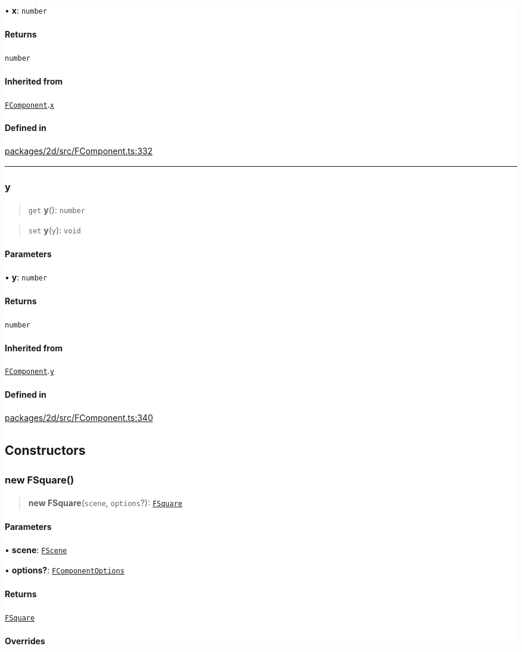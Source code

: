 • **x**: `number`

#### Returns

`number`

#### Inherited from

[`FComponent`](FComponent.md).[`x`](FComponent.md#x)

#### Defined in

[packages/2d/src/FComponent.ts:332](https://github.com/fibbojs/fibbo/blob/b75caee36f4519a3126901ff2e1c5645cf5db4a7/packages/2d/src/FComponent.ts#L332)

***

### y

> `get` **y**(): `number`

> `set` **y**(`y`): `void`

#### Parameters

• **y**: `number`

#### Returns

`number`

#### Inherited from

[`FComponent`](FComponent.md).[`y`](FComponent.md#y)

#### Defined in

[packages/2d/src/FComponent.ts:340](https://github.com/fibbojs/fibbo/blob/b75caee36f4519a3126901ff2e1c5645cf5db4a7/packages/2d/src/FComponent.ts#L340)

## Constructors

### new FSquare()

> **new FSquare**(`scene`, `options`?): [`FSquare`](FSquare.md)

#### Parameters

• **scene**: [`FScene`](FScene.md)

• **options?**: [`FComponentOptions`](../interfaces/FComponentOptions.md)

#### Returns

[`FSquare`](FSquare.md)

#### Overrides

